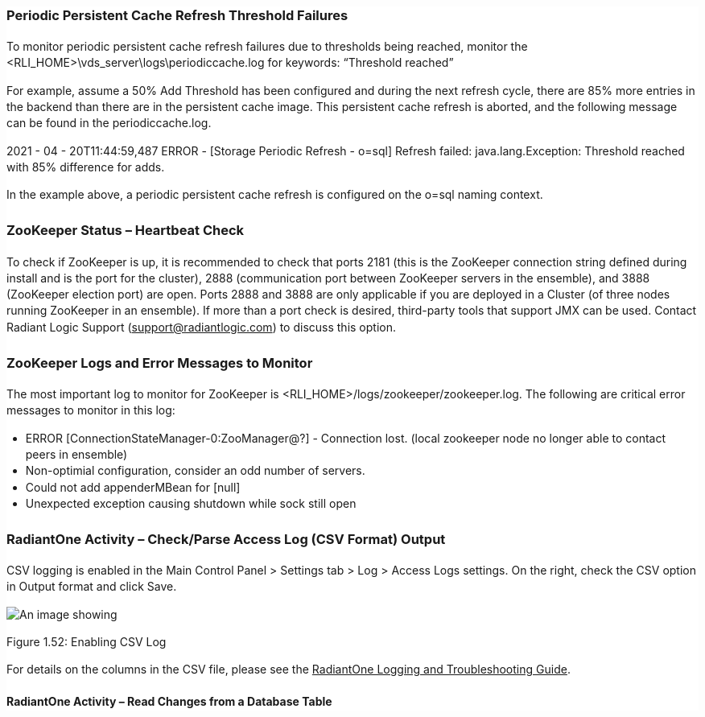 ### Periodic Persistent Cache Refresh Threshold Failures

To monitor periodic persistent cache refresh failures due to thresholds being reached, monitor
the <RLI_HOME>\vds_server\logs\periodiccache.log for keywords: “Threshold reached”

For example, assume a 50% Add Threshold has been configured and during the next refresh
cycle, there are 85% more entries in the backend than there are in the persistent cache image.
This persistent cache refresh is aborted, and the following message can be found in the
periodiccache.log.

2021 - 04 - 20T11:44:59,487 ERROR - [Storage Periodic Refresh - o=sql] Refresh failed:
java.lang.Exception: Threshold reached with 85% difference for adds.

In the example above, a periodic persistent cache refresh is configured on the o=sql naming context.

### ZooKeeper Status – Heartbeat Check

To check if ZooKeeper is up, it is recommended to check that ports 2181 (this is the ZooKeeper
connection string defined during install and is the port for the cluster), 2888 (communication port
between ZooKeeper servers in the ensemble), and 3888 (ZooKeeper election port) are open.
Ports 2888 and 3888 are only applicable if you are deployed in a Cluster (of three nodes
running ZooKeeper in an ensemble). If more than a port check is desired, third-party tools that
support JMX can be used. Contact Radiant Logic Support (support@radiantlogic.com) to
discuss this option.

### ZooKeeper Logs and Error Messages to Monitor

The most important log to monitor for ZooKeeper is
<RLI_HOME>/logs/zookeeper/zookeeper.log. The following are critical error messages to monitor in this log:

- ERROR [ConnectionStateManager-0:ZooManager@?] - Connection lost. (local zookeeper node no longer able to contact peers in ensemble)
- Non-optimial configuration, consider an odd number of servers.
- Could not add appenderMBean for [null]
- Unexpected exception causing shutdown while sock still open

### RadiantOne Activity – Check/Parse Access Log (CSV Format) Output

CSV logging is enabled in the Main Control Panel > Settings tab > Log > Access Logs settings. On the right, check the CSV option in Output format and click Save.

![An image showing ](Media/Image1.52.jpg)

Figure 1.52: Enabling CSV Log

For details on the columns in the CSV file, please see the [RadiantOne Logging and Troubleshooting Guide](/logging-and-troubleshooting-guide/01-overview).

#### RadiantOne Activity – Read Changes from a Database Table
